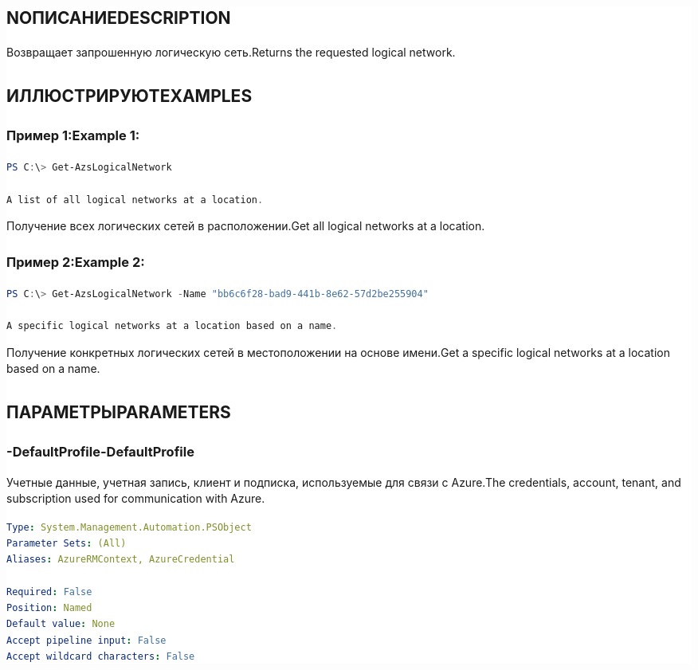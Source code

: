## <span data-ttu-id="700a1-108">NОПИСАНИЕ</span><span class="sxs-lookup"><span data-stu-id="700a1-108">DESCRIPTION</span></span>
<span data-ttu-id="700a1-109">Возвращает запрошенную логическую сеть.</span><span class="sxs-lookup"><span data-stu-id="700a1-109">Returns the requested logical network.</span></span>

## <span data-ttu-id="700a1-110">ИЛЛЮСТРИРУЮТ</span><span class="sxs-lookup"><span data-stu-id="700a1-110">EXAMPLES</span></span>

### <span data-ttu-id="700a1-111">Пример 1:</span><span class="sxs-lookup"><span data-stu-id="700a1-111">Example 1:</span></span>
```powershell
PS C:\> Get-AzsLogicalNetwork

A list of all logical networks at a location.
```

<span data-ttu-id="700a1-112">Получение всех логических сетей в расположении.</span><span class="sxs-lookup"><span data-stu-id="700a1-112">Get all logical networks at a location.</span></span>

### <span data-ttu-id="700a1-113">Пример 2:</span><span class="sxs-lookup"><span data-stu-id="700a1-113">Example 2:</span></span>
```powershell
PS C:\> Get-AzsLogicalNetwork -Name "bb6c6f28-bad9-441b-8e62-57d2be255904"

A specific logical networks at a location based on a name.
```

<span data-ttu-id="700a1-114">Получение конкретных логических сетей в местоположении на основе имени.</span><span class="sxs-lookup"><span data-stu-id="700a1-114">Get a specific logical networks at a location based on a name.</span></span>

## <span data-ttu-id="700a1-115">ПАРАМЕТРЫ</span><span class="sxs-lookup"><span data-stu-id="700a1-115">PARAMETERS</span></span>

### <span data-ttu-id="700a1-116">-DefaultProfile</span><span class="sxs-lookup"><span data-stu-id="700a1-116">-DefaultProfile</span></span>
<span data-ttu-id="700a1-117">Учетные данные, учетная запись, клиент и подписка, используемые для связи с Azure.</span><span class="sxs-lookup"><span data-stu-id="700a1-117">The credentials, account, tenant, and subscription used for communication with Azure.</span></span>

```yaml
Type: System.Management.Automation.PSObject
Parameter Sets: (All)
Aliases: AzureRMContext, AzureCredential

Required: False
Position: Named
Default value: None
Accept pipeline input: False
Accept wildcard characters: False

```
